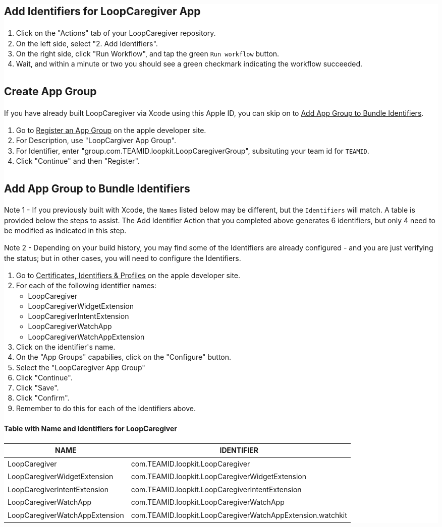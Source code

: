 ## Add Identifiers for LoopCaregiver App

1. Click on the "Actions" tab of your LoopCaregiver repository.
1. On the left side, select "2. Add Identifiers".
1. On the right side, click "Run Workflow", and tap the green `Run workflow` button.
1. Wait, and within a minute or two you should see a green checkmark indicating the workflow succeeded.

## Create App Group

If you have already built LoopCaregiver via Xcode using this Apple ID, you can skip on to [Add App Group to Bundle Identifiers](#add-app-group-to-bundle-identifiers).

1. Go to [Register an App Group](https://developer.apple.com/account/resources/identifiers/applicationGroup/add/) on the apple developer site.
1. For Description, use "LoopCargiver App Group".
1. For Identifier, enter "group.com.TEAMID.loopkit.LoopCaregiverGroup", subsituting your team id for `TEAMID`.
1. Click "Continue" and then "Register".

## Add App Group to Bundle Identifiers

Note 1 - If you previously built with Xcode, the `Names` listed below may be different, but the `Identifiers` will match. A table is provided below the steps to assist. The Add Identifier Action that you completed above generates 6 identifiers, but only 4 need to be modified as indicated in this step.

Note 2 - Depending on your build history, you may find some of the Identifiers are already configured - and you are just verifying the status; but in other cases, you will need to configure the Identifiers.

1. Go to [Certificates, Identifiers & Profiles](https://developer.apple.com/account/resources/identifiers/list) on the apple developer site.
1. For each of the following identifier names: 
    * LoopCaregiver
    * LoopCaregiverWidgetExtension
    * LoopCaregiverIntentExtension
    * LoopCaregiverWatchApp
    * LoopCaregiverWatchAppExtension
1. Click on the identifier's name.
1. On the "App Groups" capabilies, click on the "Configure" button.
1. Select the "LoopCaregiver App Group"
1. Click "Continue".
1. Click "Save".
1. Click "Confirm".
1. Remember to do this for each of the identifiers above.

#### Table with Name and Identifiers for LoopCaregiver

| NAME | IDENTIFIER |
|-------|------------|
| LoopCaregiver | com.TEAMID.loopkit.LoopCaregiver |
| LoopCaregiverWidgetExtension | com.TEAMID.loopkit.LoopCaregiverWidgetExtension |
| LoopCaregiverIntentExtension | com.TEAMID.loopkit.LoopCaregiverIntentExtension |
| LoopCaregiverWatchApp | com.TEAMID.loopkit.LoopCaregiverWatchApp |
| LoopCaregiverWatchAppExtension | com.TEAMID.loopkit.LoopCaregiverWatchAppExtension.watchkit |

